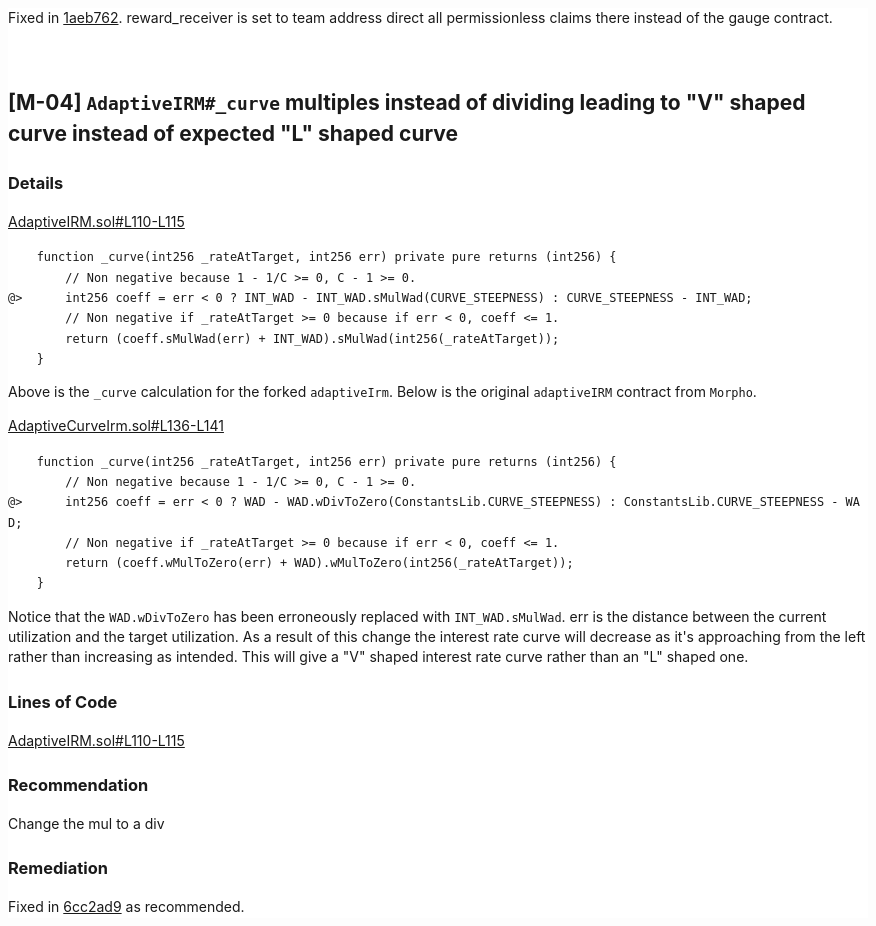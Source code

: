 Fixed in [1aeb762](https://github.com/hyperstable/contracts/commit/1aeb762d777ebd59321713497dd5a6d17b2db01a). reward_receiver is set to team address direct all permissionless claims there instead of the gauge contract.

## <br/> [M-04] `AdaptiveIRM#_curve` multiples instead of dividing leading to "V" shaped curve instead of expected "L" shaped curve

### Details

[AdaptiveIRM.sol#L110-L115](https://github.com/hyperstable/contracts/blob/35db5f2d3c8c1adac30758357fbbcfe55f0144a3/src/libraries/AdaptiveIRM.sol#L110-L115)

        function _curve(int256 _rateAtTarget, int256 err) private pure returns (int256) {
            // Non negative because 1 - 1/C >= 0, C - 1 >= 0.
    @>      int256 coeff = err < 0 ? INT_WAD - INT_WAD.sMulWad(CURVE_STEEPNESS) : CURVE_STEEPNESS - INT_WAD;
            // Non negative if _rateAtTarget >= 0 because if err < 0, coeff <= 1.
            return (coeff.sMulWad(err) + INT_WAD).sMulWad(int256(_rateAtTarget));
        }

Above is the `_curve` calculation for the forked `adaptiveIrm`. Below is the original `adaptiveIRM` contract from `Morpho`.

[AdaptiveCurveIrm.sol#L136-L141](https://github.com/morpho-org/morpho-blue-irm/blob/0e99e647c9bd6d3207f450144b6053cf807fa8c4/src/adaptive-curve-irm/AdaptiveCurveIrm.sol#L136-L141)

        function _curve(int256 _rateAtTarget, int256 err) private pure returns (int256) {
            // Non negative because 1 - 1/C >= 0, C - 1 >= 0.
    @>      int256 coeff = err < 0 ? WAD - WAD.wDivToZero(ConstantsLib.CURVE_STEEPNESS) : ConstantsLib.CURVE_STEEPNESS - WAD;
            // Non negative if _rateAtTarget >= 0 because if err < 0, coeff <= 1.
            return (coeff.wMulToZero(err) + WAD).wMulToZero(int256(_rateAtTarget));
        }

Notice that the `WAD.wDivToZero` has been erroneously replaced with `INT_WAD.sMulWad`. err is the distance between the current utilization and the target utilization. As a result of this change the interest rate curve will decrease as it's approaching from the left rather than increasing as intended. This will give a "V" shaped interest rate curve rather than an "L" shaped one.

### Lines of Code

[AdaptiveIRM.sol#L110-L115](https://github.com/hyperstable/contracts/blob/35db5f2d3c8c1adac30758357fbbcfe55f0144a3/src/libraries/AdaptiveIRM.sol#L110-L115)

### Recommendation

Change the mul to a div

### Remediation

Fixed in [6cc2ad9](https://github.com/hyperstable/contracts/commit/6cc2ad9f1289195ece0e7c2d4cd7e2dc58e771db) as recommended.
